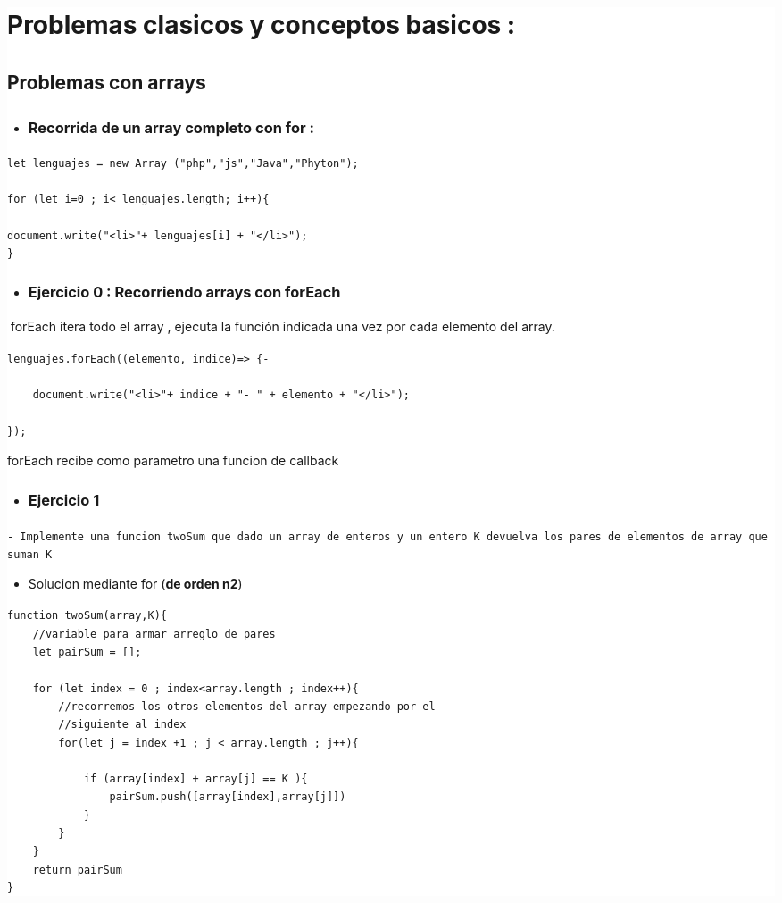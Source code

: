 # Problemas clasicos y conceptos basicos  :





## **Problemas con arrays**

- ### **Recorrida de un array completo con for** :

~~~
let lenguajes = new Array ("php","js","Java","Phyton"); 

for (let i=0 ; i< lenguajes.length; i++){

document.write("<li>"+ lenguajes[i] + "</li>");
}
~~~

- ###  **Ejercicio 0 : Recorriendo arrays con forEach** 

 forEach itera todo el array , ejecuta la función indicada una vez por cada elemento del array.



~~~
lenguajes.forEach((elemento, indice)=> {-

    document.write("<li>"+ indice + "- " + elemento + "</li>");

});
~~~
forEach recibe como parametro una funcion de callback

- ### **Ejercicio 1**
~~~
- Implemente una funcion twoSum que dado un array de enteros y un entero K devuelva los pares de elementos de array que suman K 
~~~

- Solucion mediante for (**de orden n2**)
~~~
function twoSum(array,K){
    //variable para armar arreglo de pares 
    let pairSum = [];

    for (let index = 0 ; index<array.length ; index++){
        //recorremos los otros elementos del array empezando por el 
        //siguiente al index 
        for(let j = index +1 ; j < array.length ; j++){

            if (array[index] + array[j] == K ){
                pairSum.push([array[index],array[j]])
            }
        }
    }
    return pairSum
}
~~~

